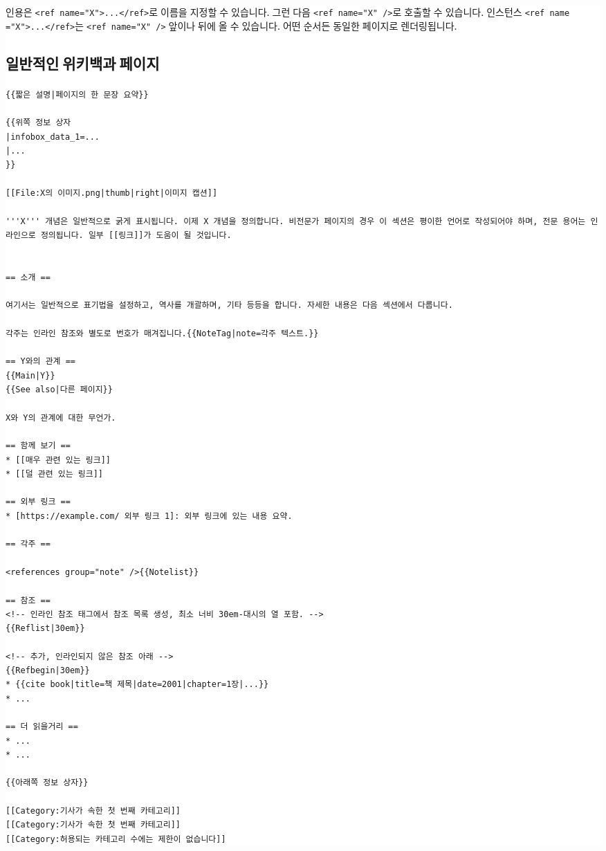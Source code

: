 인용은 `<ref name="X">...</ref>`로 이름을 지정할 수 있습니다. 그런 다음 `<ref name="X" />`로 호출할 수 있습니다. 인스턴스 `<ref name="X">...</ref>`는 `<ref name="X" />` 앞이나 뒤에 올 수 있습니다. 어떤 순서든 동일한 페이지로 렌더링됩니다.

## 일반적인 위키백과 페이지

```wikitext
{{짧은 설명|페이지의 한 문장 요약}}

{{위쪽 정보 상자
|infobox_data_1=...
|...
}}

[[File:X의 이미지.png|thumb|right|이미지 캡션]]

'''X''' 개념은 일반적으로 굵게 표시됩니다. 이제 X 개념을 정의합니다. 비전문가 페이지의 경우 이 섹션은 평이한 언어로 작성되어야 하며, 전문 용어는 인라인으로 정의됩니다. 일부 [[링크]]가 도움이 될 것입니다.


== 소개 ==

여기서는 일반적으로 표기법을 설정하고, 역사를 개괄하며, 기타 등등을 합니다. 자세한 내용은 다음 섹션에서 다룹니다.

각주는 인라인 참조와 별도로 번호가 매겨집니다.{{NoteTag|note=각주 텍스트.}}

== Y와의 관계 ==
{{Main|Y}}
{{See also|다른 페이지}}

X와 Y의 관계에 대한 무언가.

== 함께 보기 ==
* [[매우 관련 있는 링크]]
* [[덜 관련 있는 링크]]

== 외부 링크 ==
* [https://example.com/ 외부 링크 1]: 외부 링크에 있는 내용 요약.

== 각주 ==

<references group="note" />{{Notelist}}

== 참조 ==
<!-- 인라인 참조 태그에서 참조 목록 생성, 최소 너비 30em-대시의 열 포함. -->
{{Reflist|30em}}

<!-- 추가, 인라인되지 않은 참조 아래 -->
{{Refbegin|30em}}
* {{cite book|title=책 제목|date=2001|chapter=1장|...}}
* ...

== 더 읽을거리 ==
* ...
* ...

{{아래쪽 정보 상자}}

[[Category:기사가 속한 첫 번째 카테고리]]
[[Category:기사가 속한 첫 번째 카테고리]]
[[Category:허용되는 카테고리 수에는 제한이 없습니다]]
```
